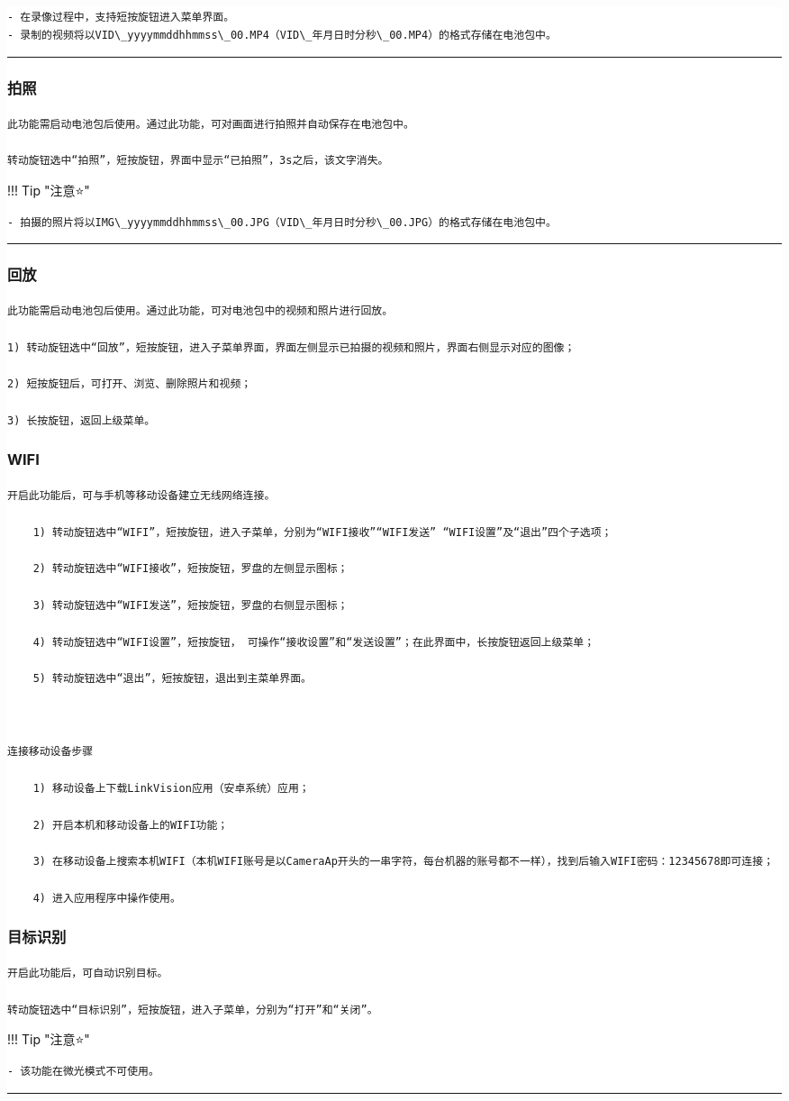     - 在录像过程中，支持短按旋钮进入菜单界面。
    - 录制的视频将以VID\_yyyymmddhhmmss\_00.MP4（VID\_年月日时分秒\_00.MP4）的格式存储在电池包中。
----

### 拍照
    
    此功能需启动电池包后使用。通过此功能，可对画面进行拍照并自动保存在电池包中。

    转动旋钮选中“拍照”，短按旋钮，界面中显示“已拍照”，3s之后，该文字消失。

!!! Tip "注意:star:"
    
    - 拍摄的照片将以IMG\_yyyymmddhhmmss\_00.JPG（VID\_年月日时分秒\_00.JPG）的格式存储在电池包中。
----

### 回放
    
    此功能需启动电池包后使用。通过此功能，可对电池包中的视频和照片进行回放。

    1) 转动旋钮选中“回放”，短按旋钮，进入子菜单界面，界面左侧显示已拍摄的视频和照片，界面右侧显示对应的图像；
    
    2) 短按旋钮后，可打开、浏览、删除照片和视频；
    
    3) 长按旋钮，返回上级菜单。

### WIFI

    开启此功能后，可与手机等移动设备建立无线网络连接。

        1) 转动旋钮选中“WIFI”，短按旋钮，进入子菜单，分别为“WIFI接收”“WIFI发送” “WIFI设置”及“退出”四个子选项；
        
        2) 转动旋钮选中“WIFI接收”，短按旋钮，罗盘的左侧显示图标；
        
        3) 转动旋钮选中“WIFI发送”，短按旋钮，罗盘的右侧显示图标；
        
        4) 转动旋钮选中“WIFI设置”，短按旋钮， 可操作“接收设置”和“发送设置”；在此界面中，长按旋钮返回上级菜单；
        
        5) 转动旋钮选中“退出”，短按旋钮，退出到主菜单界面。



    连接移动设备步骤
    
        1) 移动设备上下载LinkVision应用（安卓系统）应用；
        
        2) 开启本机和移动设备上的WIFI功能；
        
        3) 在移动设备上搜索本机WIFI（本机WIFI账号是以CameraAp开头的一串字符，每台机器的账号都不一样），找到后输入WIFI密码：12345678即可连接；
        
        4) 进入应用程序中操作使用。

### 目标识别
    
    开启此功能后，可自动识别目标。

    转动旋钮选中“目标识别”，短按旋钮，进入子菜单，分别为“打开”和“关闭”。 

!!! Tip "注意:star:"
    
    - 该功能在微光模式不可使用。
----
